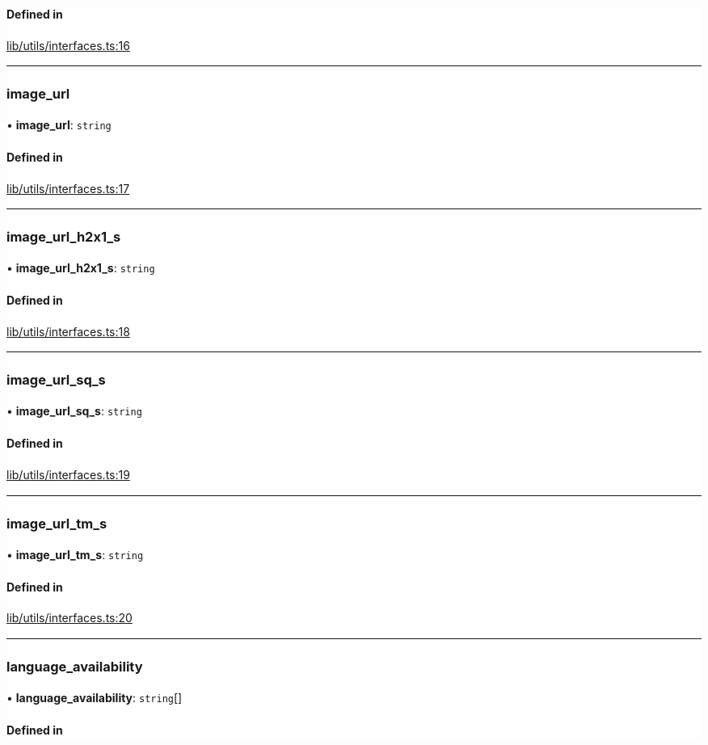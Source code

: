 #### Defined in

[lib/utils/interfaces.ts:16](https://github.com/lmmfranco/nintendo-switch-eshop/blob/ea8f3cb/src/lib/utils/interfaces.ts#L16)

___

### image\_url

• **image\_url**: `string`

#### Defined in

[lib/utils/interfaces.ts:17](https://github.com/lmmfranco/nintendo-switch-eshop/blob/ea8f3cb/src/lib/utils/interfaces.ts#L17)

___

### image\_url\_h2x1\_s

• **image\_url\_h2x1\_s**: `string`

#### Defined in

[lib/utils/interfaces.ts:18](https://github.com/lmmfranco/nintendo-switch-eshop/blob/ea8f3cb/src/lib/utils/interfaces.ts#L18)

___

### image\_url\_sq\_s

• **image\_url\_sq\_s**: `string`

#### Defined in

[lib/utils/interfaces.ts:19](https://github.com/lmmfranco/nintendo-switch-eshop/blob/ea8f3cb/src/lib/utils/interfaces.ts#L19)

___

### image\_url\_tm\_s

• **image\_url\_tm\_s**: `string`

#### Defined in

[lib/utils/interfaces.ts:20](https://github.com/lmmfranco/nintendo-switch-eshop/blob/ea8f3cb/src/lib/utils/interfaces.ts#L20)

___

### language\_availability

• **language\_availability**: `string`[]

#### Defined in
